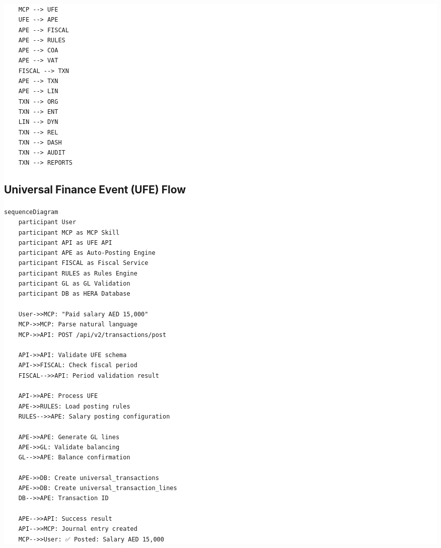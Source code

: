 ```mermaid
    MCP --> UFE
    UFE --> APE
    APE --> FISCAL
    APE --> RULES
    APE --> COA
    APE --> VAT
    FISCAL --> TXN
    APE --> TXN
    APE --> LIN
    TXN --> ORG
    TXN --> ENT
    LIN --> DYN
    TXN --> REL
    TXN --> DASH
    TXN --> AUDIT
    TXN --> REPORTS
```

## Universal Finance Event (UFE) Flow

```mermaid
sequenceDiagram
    participant User
    participant MCP as MCP Skill
    participant API as UFE API
    participant APE as Auto-Posting Engine
    participant FISCAL as Fiscal Service
    participant RULES as Rules Engine
    participant GL as GL Validation
    participant DB as HERA Database

    User->>MCP: "Paid salary AED 15,000"
    MCP->>MCP: Parse natural language
    MCP->>API: POST /api/v2/transactions/post
    
    API->>API: Validate UFE schema
    API->>FISCAL: Check fiscal period
    FISCAL-->>API: Period validation result
    
    API->>APE: Process UFE
    APE->>RULES: Load posting rules
    RULES-->>APE: Salary posting configuration
    
    APE->>APE: Generate GL lines
    APE->>GL: Validate balancing
    GL-->>APE: Balance confirmation
    
    APE->>DB: Create universal_transactions
    APE->>DB: Create universal_transaction_lines
    DB-->>APE: Transaction ID
    
    APE-->>API: Success result
    API-->>MCP: Journal entry created
    MCP-->>User: ✅ Posted: Salary AED 15,000
```
